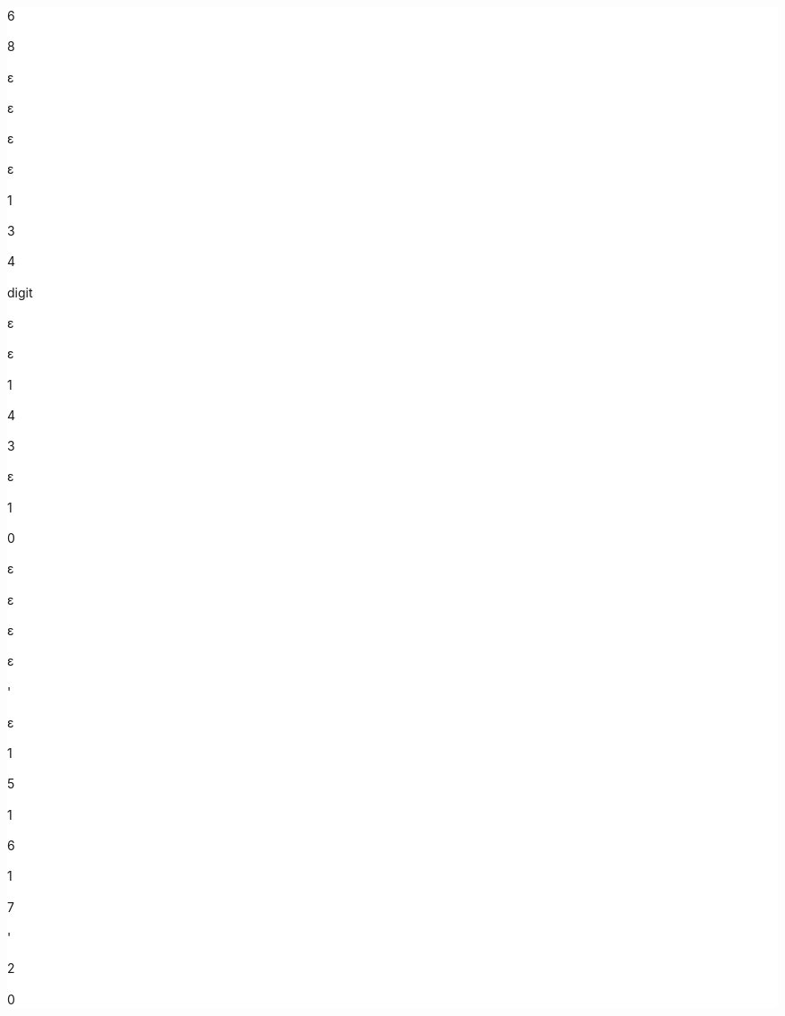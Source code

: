 6

8

ε

ε

ε

ε

1

3

4

digit

ε

ε

1

4

3

ε

1

0

ε

ε

ε

ε

'

ε

1

5

1

6

1

7

'

2

0
